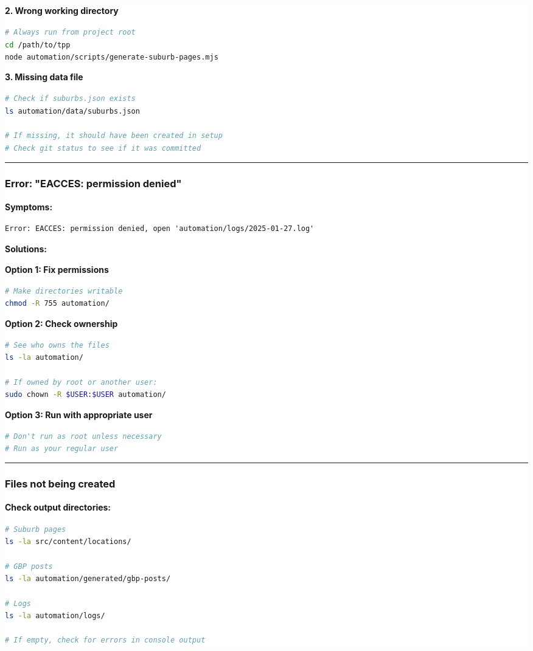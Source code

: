 **2. Wrong working directory**
```bash
# Always run from project root
cd /path/to/tpp
node automation/scripts/generate-suburb-pages.mjs
```

**3. Missing data file**
```bash
# Check if suburbs.json exists
ls automation/data/suburbs.json

# If missing, it should have been created in setup
# Check git status to see if it was committed
```

---

### Error: "EACCES: permission denied"

**Symptoms:**
```
Error: EACCES: permission denied, open 'automation/logs/2025-01-27.log'
```

**Solutions:**

**Option 1: Fix permissions**
```bash
# Make directories writable
chmod -R 755 automation/
```

**Option 2: Check ownership**
```bash
# See who owns the files
ls -la automation/

# If owned by root or another user:
sudo chown -R $USER:$USER automation/
```

**Option 3: Run with appropriate user**
```bash
# Don't run as root unless necessary
# Run as your regular user
```

---

### Files not being created

**Check output directories:**
```bash
# Suburb pages
ls -la src/content/locations/

# GBP posts
ls -la automation/generated/gbp-posts/

# Logs
ls -la automation/logs/

# If empty, check for errors in console output
```
